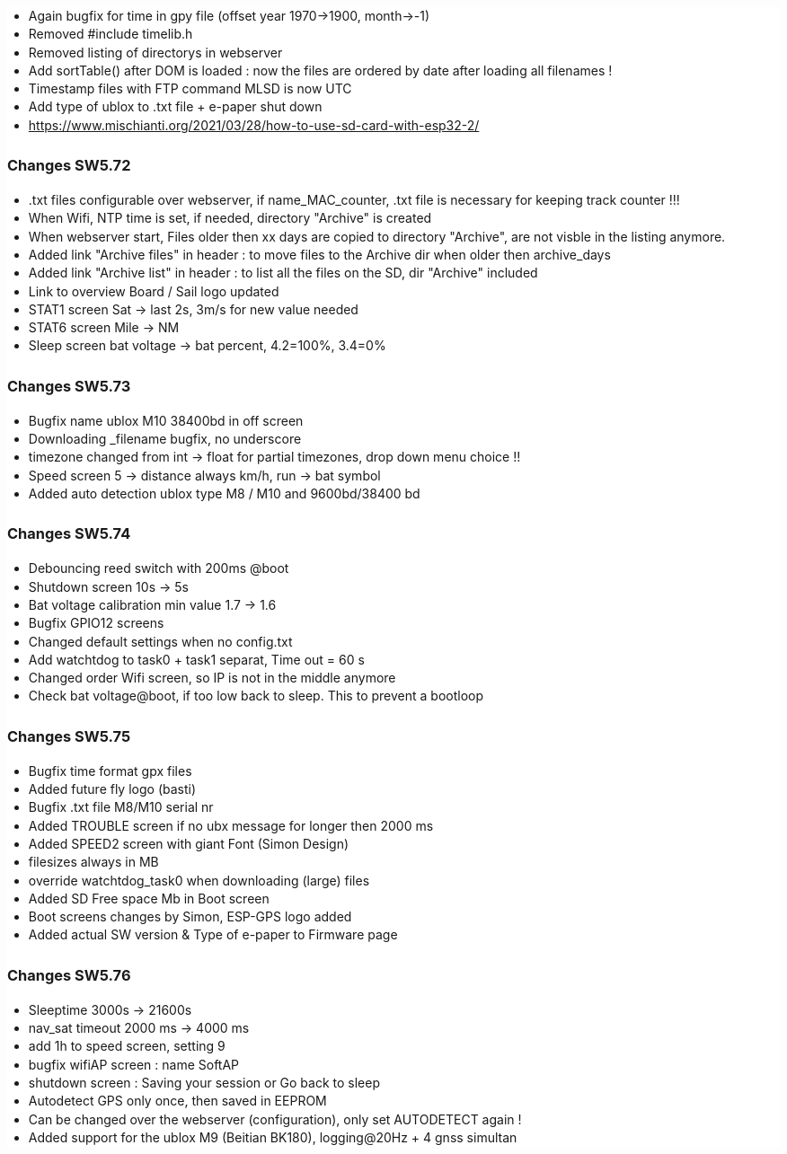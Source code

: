 *   Again bugfix for time in gpy file (offset year 1970->1900, month->-1)
*   Removed #include timelib.h
*   Removed listing of directorys in webserver
*   Add sortTable() after DOM is loaded : now the files are ordered by date after loading all filenames !
*   Timestamp files with FTP command MLSD is now UTC
*   Add type of ublox to .txt file + e-paper shut down
*   https://www.mischianti.org/2021/03/28/how-to-use-sd-card-with-esp32-2/
   ### Changes SW5.72
*   .txt files configurable over webserver, if name_MAC_counter, .txt file is necessary for keeping track counter !!!
*   When Wifi, NTP time is set, if needed, directory "Archive" is created
*   When webserver start, Files older then xx days are copied to directory "Archive", are not visble in the listing anymore.
*   Added link "Archive files" in header : to move files to the Archive dir when older then archive_days
*   Added link "Archive list" in header : to list all the files on the SD, dir "Archive" included
*   Link to overview Board / Sail logo updated
*   STAT1 screen Sat -> last 2s, 3m/s for new value needed
*   STAT6 screen Mile -> NM
*   Sleep screen bat voltage -> bat percent, 4.2=100%, 3.4=0% 
   ### Changes SW5.73
*   Bugfix name ublox M10 38400bd in off screen
*   Downloading _filename bugfix, no underscore
*   timezone changed from int -> float for partial timezones, drop down menu choice  !!
*   Speed screen 5 -> distance always km/h, run -> bat symbol 
*   Added auto detection ublox type M8 / M10 and 9600bd/38400 bd
   ### Changes SW5.74
*   Debouncing reed switch with 200ms @boot
*   Shutdown screen 10s -> 5s
*   Bat voltage calibration min value 1.7 -> 1.6
*   Bugfix GPIO12 screens 
*   Changed default settings when no config.txt
*   Add watchtdog to task0 + task1 separat, Time out = 60 s
*   Changed order Wifi screen, so IP is not in the middle anymore
*   Check bat voltage@boot, if too low back to sleep. This to prevent a bootloop 
  ### Changes SW5.75
* Bugfix time format gpx files
* Added future fly logo (basti)
* Bugfix .txt file M8/M10 serial nr
* Added TROUBLE screen if no ubx message for longer then 2000 ms 
* Added SPEED2 screen with giant Font (Simon Design)
* filesizes always in MB
* override watchtdog_task0 when downloading (large) files
* Added SD Free space Mb in Boot screen
* Boot screens changes by Simon, ESP-GPS logo added 
* Added actual SW version & Type of e-paper to Firmware page
 ### Changes SW5.76
* Sleeptime 3000s -> 21600s
* nav_sat timeout 2000 ms -> 4000 ms
* add 1h to speed screen, setting 9
* bugfix wifiAP screen : name SoftAP
* shutdown screen : Saving your session or Go back to sleep
* Autodetect GPS only once, then saved in EEPROM
* Can be changed over the webserver (configuration), only set AUTODETECT again !
* Added support for the ublox M9 (Beitian BK180), logging@20Hz + 4 gnss simultan


